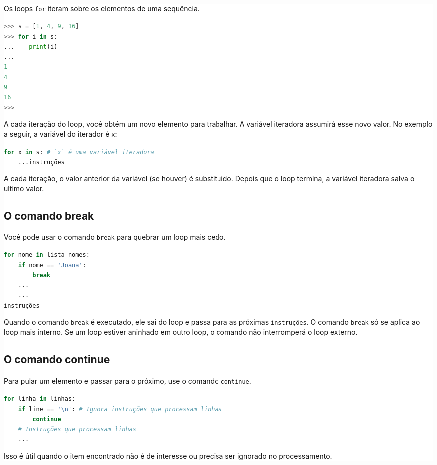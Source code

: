 Os loops `for` iteram sobre os elementos de uma sequência.

``` python
>>> s = [1, 4, 9, 16]
>>> for i in s:
...    print(i)
...
1
4
9
16
>>>
```

A cada iteração do loop, você obtém um novo elemento para trabalhar. A variável iteradora assumirá esse novo valor. No exemplo a seguir, a variável do iterador é `x`:

``` python
for x in s: # `x` é uma variável iteradora
    ...instruções
```

A cada iteração, o valor anterior da variável (se houver) é substituído. Depois que o loop termina, a variável iteradora salva o ultimo valor.

## O comando break

Você pode usar o comando `break` para quebrar um loop mais cedo.

``` python
for nome in lista_nomes:
    if nome == 'Joana':
        break
    ...
    ...
instruções
```

Quando o comando `break` é executado, ele sai do loop e passa para as próximas `instruções`. O comando `break` só se aplica ao loop mais interno. Se um loop estiver aninhado em outro loop, o comando não interromperá o loop externo.

## O comando continue

Para pular um elemento e passar para o próximo, use o comando `continue`.

``` python
for linha in linhas:
    if line == '\n': # Ignora instruções que processam linhas
        continue
    # Instruções que processam linhas
    ...
```

Isso é útil quando o item encontrado não é de interesse ou precisa ser ignorado no processamento.
